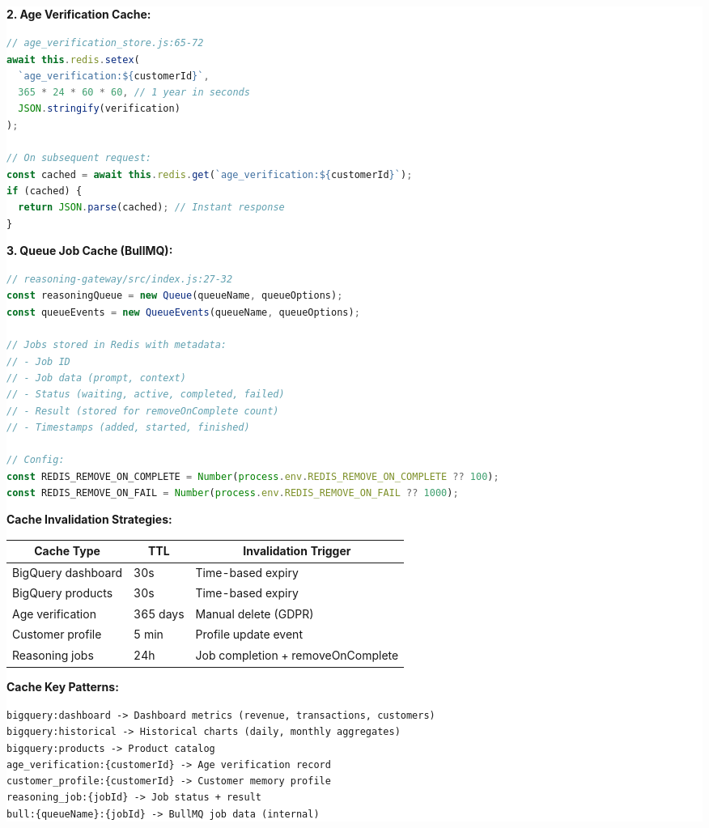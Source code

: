 **2. Age Verification Cache:**

```javascript
// age_verification_store.js:65-72
await this.redis.setex(
  `age_verification:${customerId}`,
  365 * 24 * 60 * 60, // 1 year in seconds
  JSON.stringify(verification)
);

// On subsequent request:
const cached = await this.redis.get(`age_verification:${customerId}`);
if (cached) {
  return JSON.parse(cached); // Instant response
}
```

**3. Queue Job Cache (BullMQ):**

```javascript
// reasoning-gateway/src/index.js:27-32
const reasoningQueue = new Queue(queueName, queueOptions);
const queueEvents = new QueueEvents(queueName, queueOptions);

// Jobs stored in Redis with metadata:
// - Job ID
// - Job data (prompt, context)
// - Status (waiting, active, completed, failed)
// - Result (stored for removeOnComplete count)
// - Timestamps (added, started, finished)

// Config:
const REDIS_REMOVE_ON_COMPLETE = Number(process.env.REDIS_REMOVE_ON_COMPLETE ?? 100);
const REDIS_REMOVE_ON_FAIL = Number(process.env.REDIS_REMOVE_ON_FAIL ?? 1000);
```

**Cache Invalidation Strategies:**

| Cache Type | TTL | Invalidation Trigger |
|------------|-----|---------------------|
| BigQuery dashboard | 30s | Time-based expiry |
| BigQuery products | 30s | Time-based expiry |
| Age verification | 365 days | Manual delete (GDPR) |
| Customer profile | 5 min | Profile update event |
| Reasoning jobs | 24h | Job completion + removeOnComplete |

**Cache Key Patterns:**

```
bigquery:dashboard -> Dashboard metrics (revenue, transactions, customers)
bigquery:historical -> Historical charts (daily, monthly aggregates)
bigquery:products -> Product catalog
age_verification:{customerId} -> Age verification record
customer_profile:{customerId} -> Customer memory profile
reasoning_job:{jobId} -> Job status + result
bull:{queueName}:{jobId} -> BullMQ job data (internal)
```
